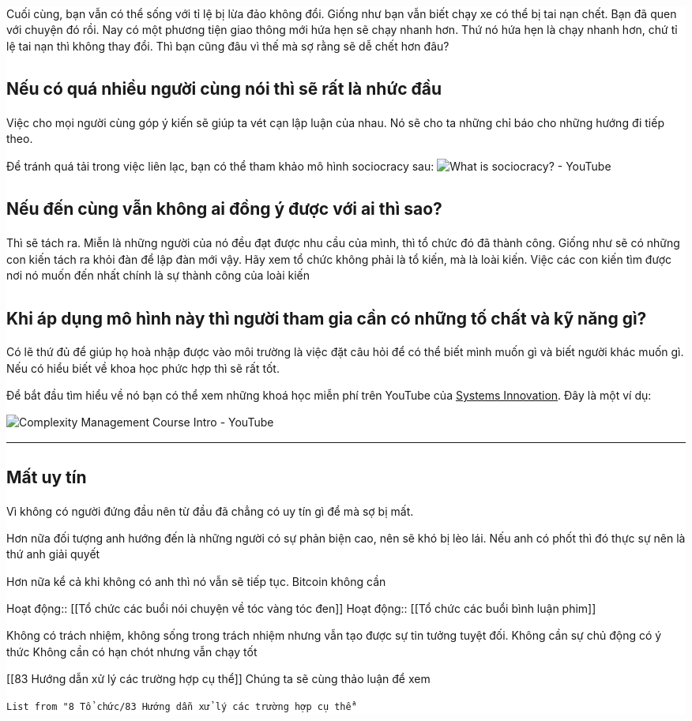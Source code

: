 Cuối cùng, bạn vẫn có thể sống với tỉ lệ bị lừa đảo không đổi. Giống như bạn vẫn biết chạy xe có thể bị tai nạn chết. Bạn đã quen với chuyện đó rồi. Nay có một phương tiện giao thông mới hứa hẹn sẽ chạy nhanh hơn. Thứ nó hứa hẹn là chạy nhanh hơn, chứ tỉ lệ tai nạn thì không thay đổi. Thì bạn cũng đâu vì thế mà sợ rằng sẽ dễ chết hơn đâu?

## Nếu có quá nhiều người cùng nói thì sẽ rất là nhức đầu
Việc cho mọi người cùng góp ý kiến sẽ giúp ta vét cạn lập luận của nhau. Nó sẽ cho ta những chỉ báo cho những hướng đi tiếp theo.

Để tránh quá tải trong việc liên lạc, bạn có thể tham khảo mô hình sociocracy sau:
![What is sociocracy? - YouTube](https://youtu.be/b6r3-s2p7eI)

## Nếu đến cùng vẫn không ai đồng ý được với ai thì sao?
Thì sẽ tách ra. Miễn là những người của nó đều đạt được nhu cầu của mình, thì tổ chức đó đã thành công. Giống như sẽ có những con kiến tách ra khỏi đàn để lập đàn mới vậy. Hãy xem tổ chức không phải là tổ kiến, mà là loài kiến. Việc các con kiến tìm được nơi nó muốn đến nhất chính là sự thành công của loài kiến 

## Khi áp dụng mô hình này thì người tham gia cần có những tố chất và kỹ năng gì?
Có lẽ thứ đủ để giúp họ hoà nhập được vào môi trường là việc đặt câu hỏi để có thể biết mình muốn gì và biết người khác muốn gì. Nếu có hiểu biết về khoa học phức hợp thì sẽ rất tốt.

Để bắt đầu tìm hiểu về nó bạn có thể xem những khoá học miễn phí trên YouTube của [Systems Innovation](https://www.youtube.com/watch?v=FdSD0o-RHj8 "Systems Innovation - YouTube"). Đây là một ví dụ:

![Complexity Management Course Intro - YouTube](https://youtu.be/iX-DzSBwclk)

---

## Mất uy tín
Vì không có người đứng đầu nên từ đầu đã chẳng có uy tín gì để mà sợ bị mất. 

Hơn nữa đối tượng anh hướng đến là những người có sự phản biện cao, nên sẽ khó bị lèo lái. Nếu anh có phốt thì đó thực sự nên là thứ anh giải quyết

Hơn nữa kể cả khi không có anh thì nó vẫn sẽ tiếp tục. Bitcoin  không cần


Hoạt động:: [[Tổ chức các buổi nói chuyện về tóc vàng tóc đen]]
Hoạt động:: [[Tổ chức các buổi bình luận phim]]

Không có trách nhiệm, không sống trong trách nhiệm nhưng vẫn tạo được sự tin tưởng tuyệt đối. Không cần sự chủ động có ý thức
Không cần có hạn chót nhưng vẫn chạy tốt

[[83 Hướng dẫn xử lý các trường hợp cụ thể]]
Chúng ta sẽ cùng thảo luận để xem
```dataview 
List from "8 Tổ chức/83 Hướng dẫn xử lý các trường hợp cụ thể"
```
